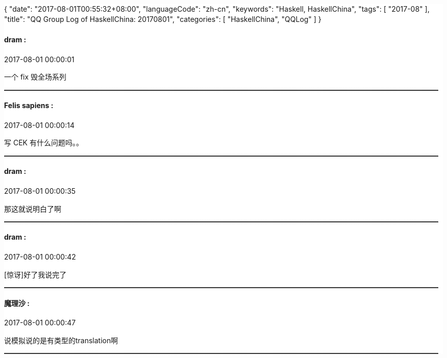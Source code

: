 {
  "date": "2017-08-01T00:55:32+08:00",
  "languageCode": "zh-cn",
  "keywords": "Haskell, HaskellChina",
  "tags": [
    "2017-08"
  ],
  "title": "QQ Group Log of HaskellChina: 20170801",
  "categories": [
    "HaskellChina", "QQLog"
  ]
}



#### dram :

<span class="article-duration">2017-08-01 00:00:01</span>

一个 fix 毁全场系列

<hr style="border-top: 1px dotted grey;width:99%"/>



#### Felis sapiens :

<span class="article-duration">2017-08-01 00:00:14</span>

写 CEK 有什么问题吗。。

<hr style="border-top: 1px dotted grey;width:99%"/>



#### dram :

<span class="article-duration">2017-08-01 00:00:35</span>

那这就说明白了啊

<hr style="border-top: 1px dotted grey;width:99%"/>



#### dram :

<span class="article-duration">2017-08-01 00:00:42</span>

[惊讶]好了我说完了

<hr style="border-top: 1px dotted grey;width:99%"/>



#### 魔理沙 :

<span class="article-duration">2017-08-01 00:00:47</span>

说模拟说的是有类型的translation啊

<hr style="border-top: 1px dotted grey;width:99%"/>
